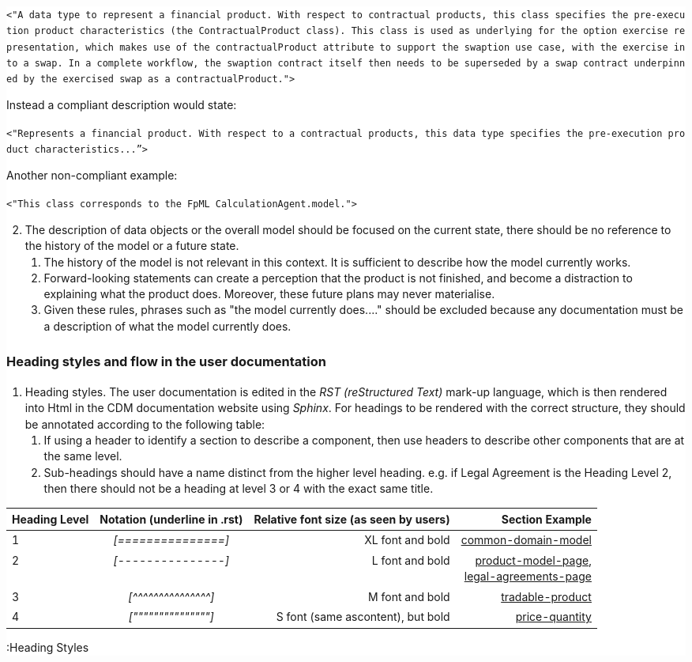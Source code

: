 ``` sourcecode
<"A data type to represent a financial product. With respect to contractual products, this class specifies the pre-execution product characteristics (the ContractualProduct class). This class is used as underlying for the option exercise representation, which makes use of the contractualProduct attribute to support the swaption use case, with the exercise into a swap. In a complete workflow, the swaption contract itself then needs to be superseded by a swap contract underpinned by the exercised swap as a contractualProduct.">
```

Instead a compliant description would state:

``` sourcecode
<"Represents a financial product. With respect to a contractual products, this data type specifies the pre-execution product characteristics...”>
```

Another non-compliant example:

``` sourcecode
<"This class corresponds to the FpML CalculationAgent.model.">
```

2.  The description of data objects or the overall model should be
    focused on the current state, there should be no reference to the
    history of the model or a future state.
    1.  The history of the model is not relevant in this context. It is
        sufficient to describe how the model currently works.
    2.  Forward-looking statements can create a perception that the
        product is not finished, and become a distraction to explaining
        what the product does. Moreover, these future plans may never
        materialise.
    3.  Given these rules, phrases such as "the model currently
        does...." should be excluded because any documentation must be a
        description of what the model currently does.

### Heading styles and flow in the user documentation

1.  Heading styles. The user documentation is edited in the *RST
    (reStructured Text)* mark-up language, which is then rendered into
    Html in the CDM documentation website using *Sphinx*. For headings
    to be rendered with the correct structure, they should be annotated
    according to the following table:
    1.  If using a header to identify a section to describe a component,
        then use headers to describe other components that are at the
        same level.
    2.  Sub-headings should have a name distinct from the higher level
        heading. e.g. if Legal Agreement is the Heading Level 2, then
        there should not be a heading at level 3 or 4 with the exact
        same title.

| Heading Level |    Notation (underline in .rst)    | Relative font size (as seen by users) |                                          Section Example |
|:--------------|:----------------------------------:|--------------------------------------:|---------------------------------------------------------:|
| 1             |        _[===============]_         |                      XL font and bold |         [common-domain-model](/docs/common-domain-model) |
| 2             | _[\-\-\-\-\-\-\-\-\-\-\-\-\-\--]_  |                       L font and bold |               [product-model-page](/docs/product-model),<br/>[legal-agreements-page](/docs/legal-agreements) |
| 3             | _[\^\^\^\^\^\^\^\^\^\^\^\^\^\^\^]_ |                       M font and bold | [tradable-product](/docs/product-model#tradable-product) |
| 4             | _["""""""""""""""]_ |     S font (same ascontent), but bold |     [price-quantity](/docs/product-model#price-quantity) |
:Heading Styles
